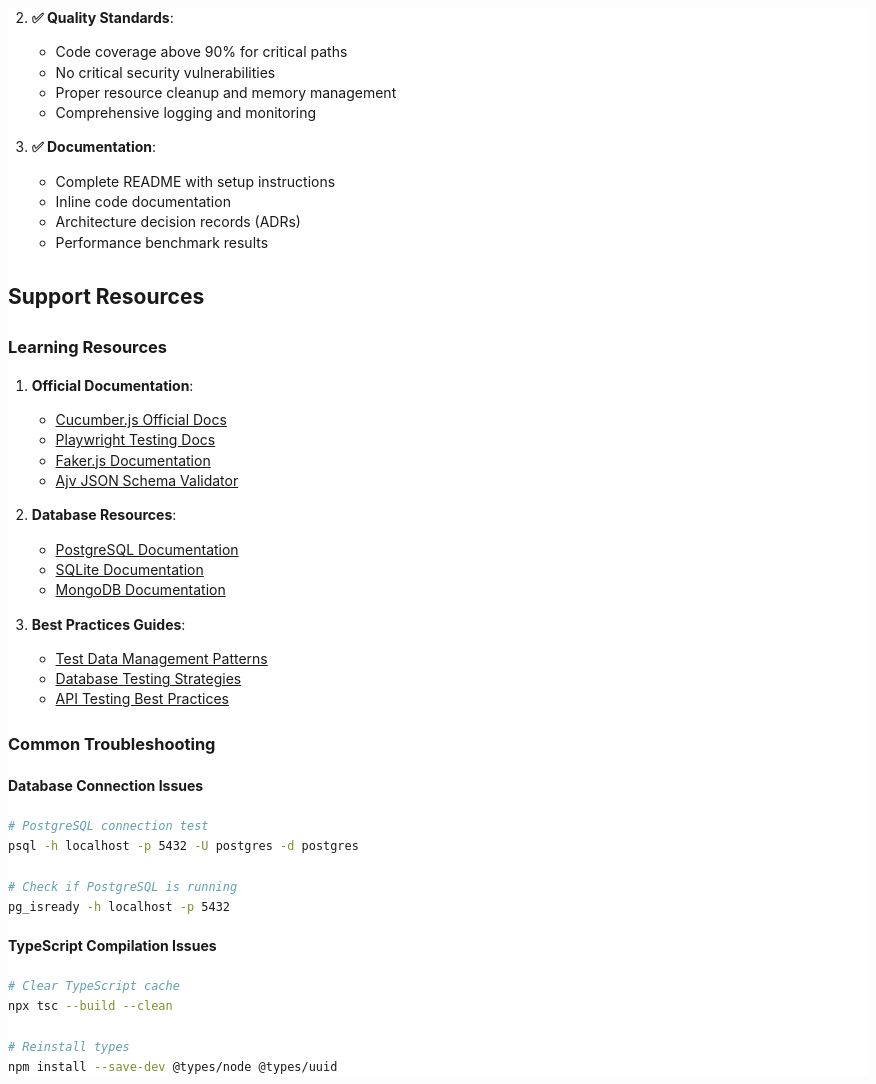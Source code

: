 2. **✅ Quality Standards**:
   - Code coverage above 90% for critical paths
   - No critical security vulnerabilities
   - Proper resource cleanup and memory management
   - Comprehensive logging and monitoring

3. **✅ Documentation**:
   - Complete README with setup instructions
   - Inline code documentation
   - Architecture decision records (ADRs)
   - Performance benchmark results

## Support Resources

### Learning Resources

1. **Official Documentation**:
   - [Cucumber.js Official Docs](https://cucumber.io/docs/cucumber/)
   - [Playwright Testing Docs](https://playwright.dev/docs/test-intro)
   - [Faker.js Documentation](https://fakerjs.dev/)
   - [Ajv JSON Schema Validator](https://ajv.js.org/)

2. **Database Resources**:
   - [PostgreSQL Documentation](https://www.postgresql.org/docs/)
   - [SQLite Documentation](https://www.sqlite.org/docs.html)
   - [MongoDB Documentation](https://docs.mongodb.com/)

3. **Best Practices Guides**:
   - [Test Data Management Patterns](https://martinfowler.com/articles/data-builder.html)
   - [Database Testing Strategies](https://www.databasestar.com/database-testing/)
   - [API Testing Best Practices](https://swagger.io/resources/articles/best-practices-in-api-testing/)

### Common Troubleshooting

#### Database Connection Issues
```bash
# PostgreSQL connection test
psql -h localhost -p 5432 -U postgres -d postgres

# Check if PostgreSQL is running
pg_isready -h localhost -p 5432
```

#### TypeScript Compilation Issues
```bash
# Clear TypeScript cache
npx tsc --build --clean

# Reinstall types
npm install --save-dev @types/node @types/uuid
```
